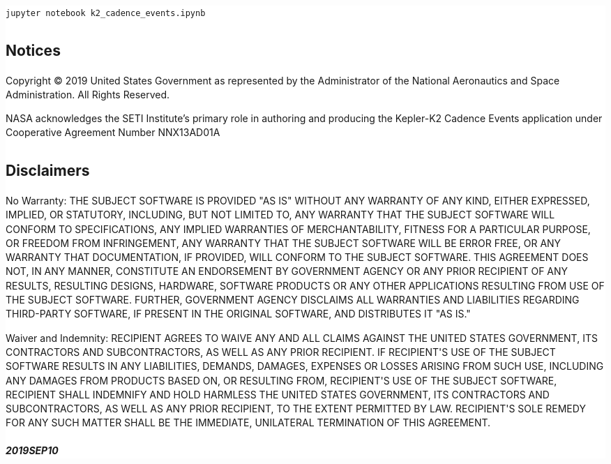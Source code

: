 	jupyter notebook k2_cadence_events.ipynb
	
## Notices

Copyright © 2019 United States Government as represented by the Administrator of the National Aeronautics and Space Administration. All Rights Reserved.

NASA acknowledges the SETI Institute’s primary role in authoring and producing the Kepler-K2 Cadence Events application under Cooperative Agreement Number NNX13AD01A

## Disclaimers

No Warranty: THE SUBJECT SOFTWARE IS PROVIDED "AS IS" WITHOUT ANY WARRANTY OF ANY KIND, EITHER EXPRESSED, IMPLIED, OR STATUTORY, INCLUDING, BUT NOT LIMITED TO, ANY WARRANTY THAT THE SUBJECT SOFTWARE WILL CONFORM TO SPECIFICATIONS, ANY IMPLIED WARRANTIES OF MERCHANTABILITY, FITNESS FOR A PARTICULAR PURPOSE, OR FREEDOM FROM INFRINGEMENT, ANY WARRANTY THAT THE SUBJECT SOFTWARE WILL BE ERROR FREE, OR ANY WARRANTY THAT DOCUMENTATION, IF PROVIDED, WILL CONFORM TO THE SUBJECT SOFTWARE. THIS AGREEMENT DOES NOT, IN ANY MANNER, CONSTITUTE AN ENDORSEMENT BY GOVERNMENT AGENCY OR ANY PRIOR RECIPIENT OF ANY RESULTS, RESULTING DESIGNS, HARDWARE, SOFTWARE PRODUCTS OR ANY OTHER APPLICATIONS RESULTING FROM USE OF THE SUBJECT SOFTWARE.  FURTHER, GOVERNMENT AGENCY DISCLAIMS ALL WARRANTIES AND LIABILITIES REGARDING THIRD-PARTY SOFTWARE, IF PRESENT IN THE ORIGINAL SOFTWARE, AND DISTRIBUTES IT "AS IS."

Waiver and Indemnity:  RECIPIENT AGREES TO WAIVE ANY AND ALL CLAIMS AGAINST THE UNITED STATES GOVERNMENT, ITS CONTRACTORS AND SUBCONTRACTORS, AS WELL AS ANY PRIOR RECIPIENT.  IF RECIPIENT'S USE OF THE SUBJECT SOFTWARE RESULTS IN ANY LIABILITIES, DEMANDS, DAMAGES, EXPENSES OR LOSSES ARISING FROM SUCH USE, INCLUDING ANY DAMAGES FROM PRODUCTS BASED ON, OR RESULTING FROM, RECIPIENT'S USE OF THE SUBJECT SOFTWARE, RECIPIENT SHALL INDEMNIFY AND HOLD HARMLESS THE UNITED STATES GOVERNMENT, ITS CONTRACTORS AND SUBCONTRACTORS, AS WELL AS ANY PRIOR RECIPIENT, TO THE EXTENT PERMITTED BY LAW.  RECIPIENT'S SOLE REMEDY FOR ANY SUCH MATTER SHALL BE THE IMMEDIATE, UNILATERAL TERMINATION OF THIS AGREEMENT.

##### 2019SEP10
